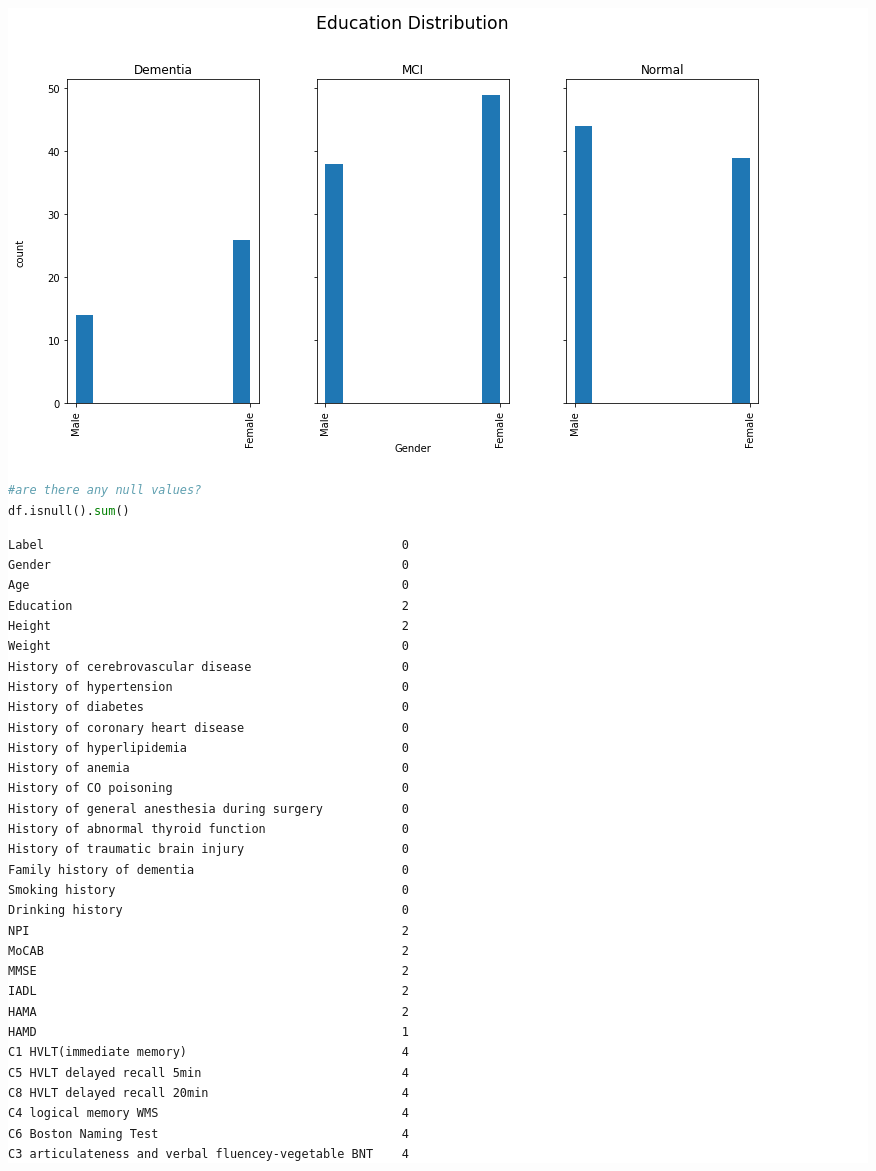 ![png](output_14_0.png)
    



```python
#are there any null values?
df.isnull().sum()
```




    Label                                                  0
    Gender                                                 0
    Age                                                    0
    Education                                              2
    Height                                                 2
    Weight                                                 0
    History of cerebrovascular disease                     0
    History of hypertension                                0
    History of diabetes                                    0
    History of coronary heart disease                      0
    History of hyperlipidemia                              0
    History of anemia                                      0
    History of CO poisoning                                0
    History of general anesthesia during surgery           0
    History of abnormal thyroid function                   0
    History of traumatic brain injury                      0
    Family history of dementia                             0
    Smoking history                                        0
    Drinking history                                       0
    NPI                                                    2
    MoCAB                                                  2
    MMSE                                                   2
    IADL                                                   2
    HAMA                                                   2
    HAMD                                                   1
    C1 HVLT(immediate memory)                              4
    C5 HVLT delayed recall 5min                            4
    C8 HVLT delayed recall 20min                           4
    C4 logical memory WMS                                  4
    C6 Boston Naming Test                                  4
    C3 articulateness and verbal fluencey-vegetable BNT    4